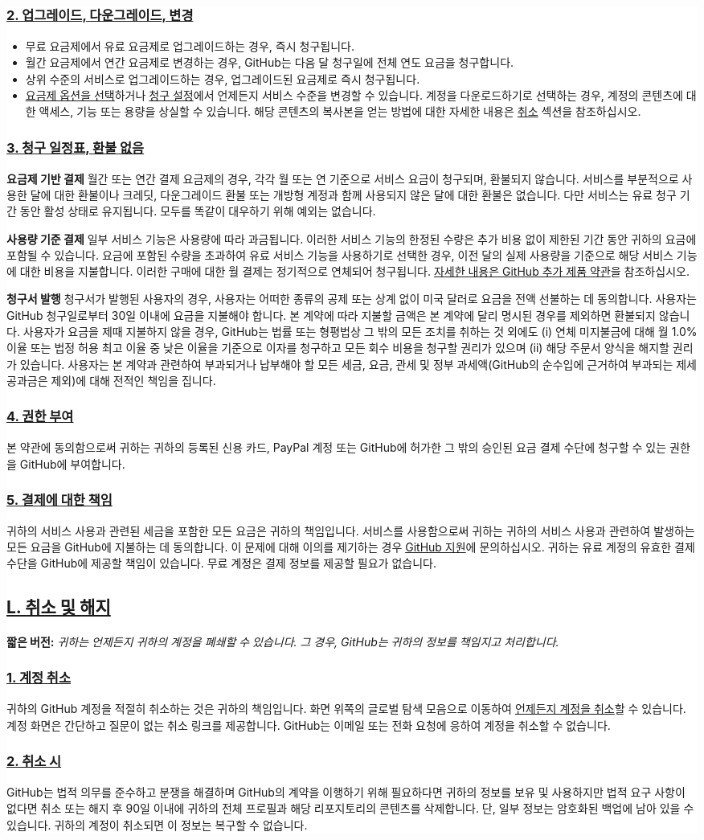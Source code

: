 ### [2. 업그레이드, 다운그레이드, 변경](#2-upgrades-downgrades-and-changes) ###

* 무료 요금제에서 유료 요금제로 업그레이드하는 경우, 즉시 청구됩니다.
* 월간 요금제에서 연간 요금제로 변경하는 경우, GitHub는 다음 달 청구일에 전체 연도 요금을 청구합니다.
* 상위 수준의 서비스로 업그레이드하는 경우, 업그레이드된 요금제로 즉시 청구됩니다.
* [요금제 옵션을 선택](https://github.com/pricing)하거나 [청구 설정](https://github.com/settings/billing)에서 언제든지 서비스 수준을 변경할 수 있습니다. 계정을 다운로드하기로 선택하는 경우, 계정의 콘텐츠에 대한 액세스, 기능 또는 용량을 상실할 수 있습니다. 해당 콘텐츠의 복사본을 얻는 방법에 대한 자세한 내용은 [취소](#l-cancellation-and-termination) 섹션을 참조하십시오.

### [3. 청구 일정표, 환불 없음](#3-billing-schedule-no-refunds) ###

**요금제 기반 결제** 월간 또는 연간 결제 요금제의 경우, 각각 월 또는 연 기준으로 서비스 요금이 청구되며, 환불되지 않습니다. 서비스를 부분적으로 사용한 달에 대한 환불이나 크레딧, 다운그레이드 환불 또는 개방형 계정과 함께 사용되지 않은 달에 대한 환불은 없습니다. 다만 서비스는 유료 청구 기간 동안 활성 상태로 유지됩니다. 모두를 똑같이 대우하기 위해 예외는 없습니다.

**사용량 기준 결제** 일부 서비스 기능은 사용량에 따라 과금됩니다. 이러한 서비스 기능의 한정된 수량은 추가 비용 없이 제한된 기간 동안 귀하의 요금에 포함될 수 있습니다. 요금에 포함된 수량을 초과하여 유료 서비스 기능을 사용하기로 선택한 경우, 이전 달의 실제 사용량을 기준으로 해당 서비스 기능에 대한 비용을 지불합니다. 이러한 구매에 대한 월 결제는 정기적으로 연체되어 청구됩니다. [자세한 내용은 GitHub 추가 제품 약관](/ko/site-policy/github-terms/github-terms-for-additional-products-and-features)을 참조하십시오.

**청구서 발행** 청구서가 발행된 사용자의 경우, 사용자는 어떠한 종류의 공제 또는 상계 없이 미국 달러로 요금을 전액 선불하는 데 동의합니다. 사용자는 GitHub 청구일로부터 30일 이내에 요금을 지불해야 합니다. 본 계약에 따라 지불할 금액은 본 계약에 달리 명시된 경우를 제외하면 환불되지 않습니다. 사용자가 요금을 제때 지불하지 않을 경우, GitHub는 법률 또는 형평법상 그 밖의 모든 조치를 취하는 것 외에도 (i) 연체 미지불금에 대해 월 1.0% 이율 또는 법정 허용 최고 이율 중 낮은 이율을 기준으로 이자를 청구하고 모든 회수 비용을 청구할 권리가 있으며 (ii) 해당 주문서 양식을 해지할 권리가 있습니다. 사용자는 본 계약과 관련하여 부과되거나 납부해야 할 모든 세금, 요금, 관세 및 정부 과세액(GitHub의 순수입에 근거하여 부과되는 제세공과금은 제외)에 대해 전적인 책임을 집니다.

### [4. 권한 부여](#4-authorization) ###

본 약관에 동의함으로써 귀하는 귀하의 등록된 신용 카드, PayPal 계정 또는 GitHub에 허가한 그 밖의 승인된 요금 결제 수단에 청구할 수 있는 권한을 GitHub에 부여합니다.

### [5. 결제에 대한 책임](#5-responsibility-for-payment) ###

귀하의 서비스 사용과 관련된 세금을 포함한 모든 요금은 귀하의 책임입니다. 서비스를 사용함으로써 귀하는 귀하의 서비스 사용과 관련하여 발생하는 모든 요금을 GitHub에 지불하는 데 동의합니다. 이 문제에 대해 이의를 제기하는 경우 [GitHub 지원](https://support.github.com/)에 문의하십시오. 귀하는 유료 계정의 유효한 결제 수단을 GitHub에 제공할 책임이 있습니다. 무료 계정은 결제 정보를 제공할 필요가 없습니다.

[L. 취소 및 해지](#l-cancellation-and-termination)
----------

**짧은 버전:** *귀하는 언제든지 귀하의 계정을 폐쇄할 수 있습니다. 그 경우, GitHub는 귀하의 정보를 책임지고 처리합니다.*

### [1. 계정 취소](#1-account-cancellation) ###

귀하의 GitHub 계정을 적절히 취소하는 것은 귀하의 책임입니다. 화면 위쪽의 글로벌 탐색 모음으로 이동하여 [언제든지 계정을 취소](/ko/billing/managing-the-plan-for-your-github-account/downgrading-your-accounts-plan)할 수 있습니다. 계정 화면은 간단하고 질문이 없는 취소 링크를 제공합니다. GitHub는 이메일 또는 전화 요청에 응하여 계정을 취소할 수 없습니다.

### [2. 취소 시](#2-upon-cancellation) ###

GitHub는 법적 의무를 준수하고 분쟁을 해결하며 GitHub의 계약을 이행하기 위해 필요하다면 귀하의 정보를 보유 및 사용하지만 법적 요구 사항이 없다면 취소 또는 해지 후 90일 이내에 귀하의 전체 프로필과 해당 리포지토리의 콘텐츠를 삭제합니다. 단, 일부 정보는 암호화된 백업에 남아 있을 수 있습니다. 귀하의 계정이 취소되면 이 정보는 복구할 수 없습니다.
